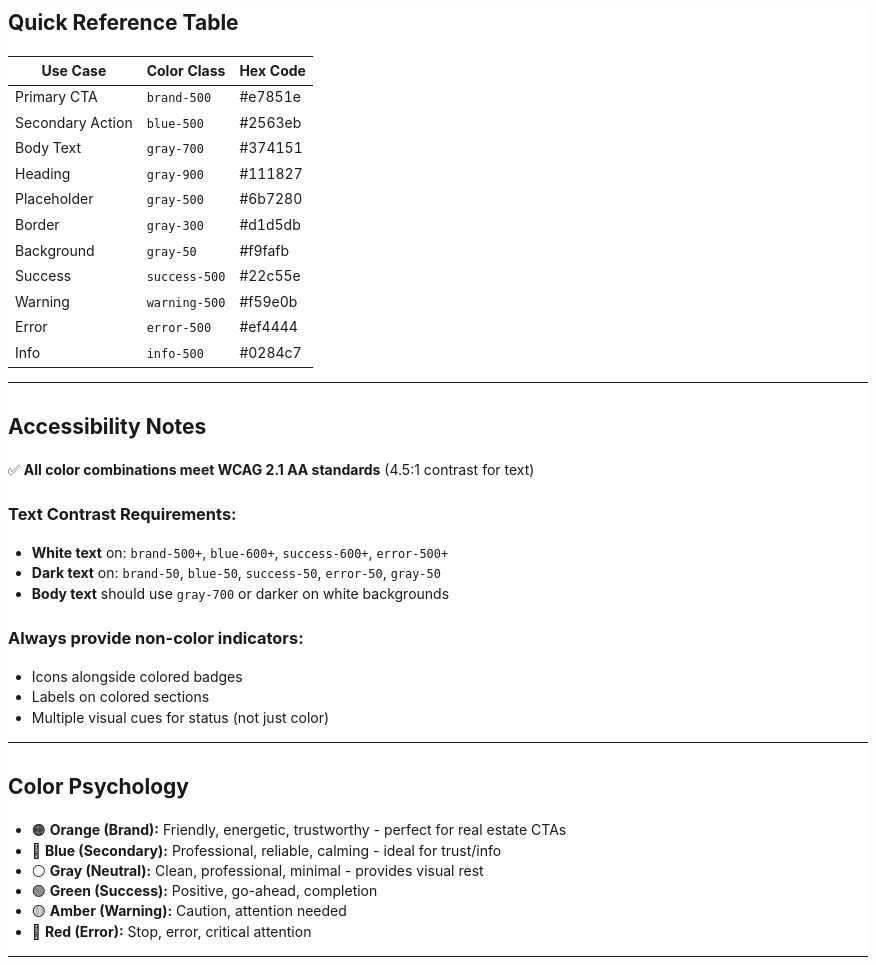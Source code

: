 
## Quick Reference Table

| Use Case | Color Class | Hex Code |
|----------|-------------|----------|
| Primary CTA | `brand-500` | #e7851e |
| Secondary Action | `blue-500` | #2563eb |
| Body Text | `gray-700` | #374151 |
| Heading | `gray-900` | #111827 |
| Placeholder | `gray-500` | #6b7280 |
| Border | `gray-300` | #d1d5db |
| Background | `gray-50` | #f9fafb |
| Success | `success-500` | #22c55e |
| Warning | `warning-500` | #f59e0b |
| Error | `error-500` | #ef4444 |
| Info | `info-500` | #0284c7 |

---

## Accessibility Notes

✅ **All color combinations meet WCAG 2.1 AA standards** (4.5:1 contrast for text)

### Text Contrast Requirements:
- **White text** on: `brand-500+`, `blue-600+`, `success-600+`, `error-500+`
- **Dark text** on: `brand-50`, `blue-50`, `success-50`, `error-50`, `gray-50`
- **Body text** should use `gray-700` or darker on white backgrounds

### Always provide non-color indicators:
- Icons alongside colored badges
- Labels on colored sections
- Multiple visual cues for status (not just color)

---

## Color Psychology

- 🟠 **Orange (Brand):** Friendly, energetic, trustworthy - perfect for real estate CTAs
- 🔵 **Blue (Secondary):** Professional, reliable, calming - ideal for trust/info
- ⚪ **Gray (Neutral):** Clean, professional, minimal - provides visual rest
- 🟢 **Green (Success):** Positive, go-ahead, completion
- 🟡 **Amber (Warning):** Caution, attention needed
- 🔴 **Red (Error):** Stop, error, critical attention

---